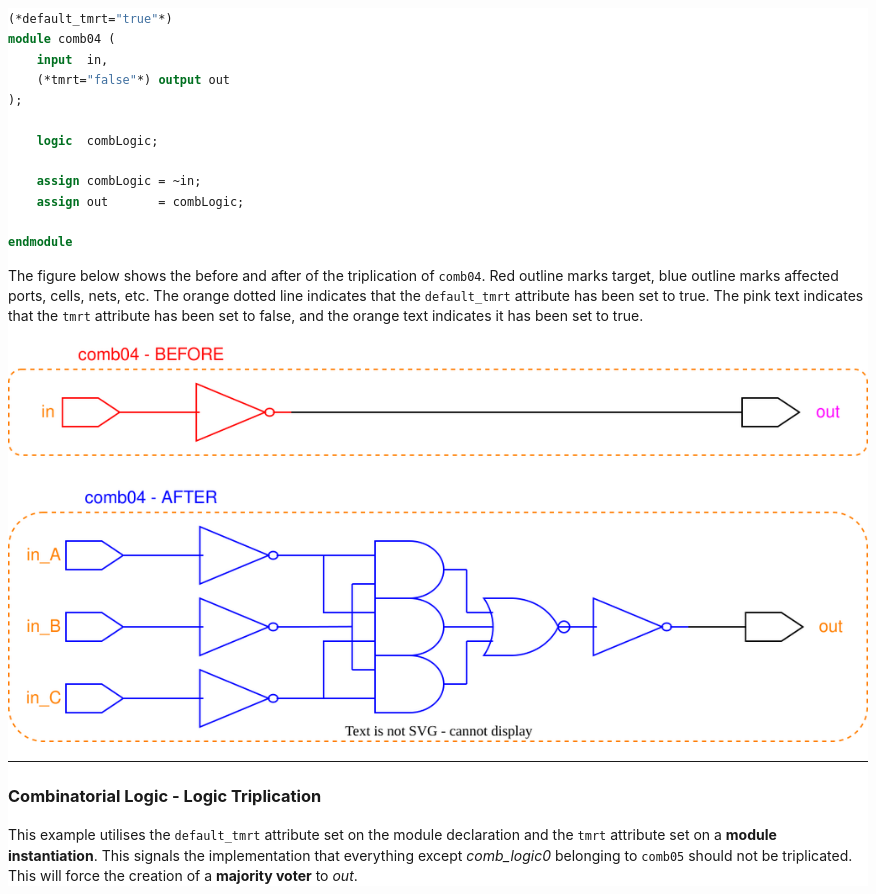 ```sv
(*default_tmrt="true"*)
module comb04 (
    input  in,
    (*tmrt="false"*) output out
);

    logic  combLogic;

    assign combLogic = ~in;
    assign out       = combLogic;

endmodule
```

The figure below shows the before and after of the triplication of ```comb04```. Red outline marks target, blue outline marks affected ports, cells, nets, etc. The orange dotted line indicates that the ```default_tmrt``` attribute has been set to true. The pink text indicates that the ```tmrt``` attribute has been set to false, and the orange text indicates it has been set to true.

<picture>
  <source media="(prefers-color-scheme: dark)" srcset="figures\dark-mode\user_guide_examples\comb_logic\comb04_input_and_logic_triplication.drawio.svg">
  <img alt="Input and logic triplication" src="figures\light-mode\user_guide_examples\comb_logic\comb04_input_and_logic_triplication.drawio.svg">
</picture>

---

### Combinatorial Logic - Logic Triplication

This example utilises the ```default_tmrt``` attribute set on the module declaration and the ```tmrt``` attribute set on a **module instantiation**. This signals the implementation that everything except *comb_logic0* belonging to ```comb05``` should not be triplicated. This will force the creation of a **majority voter** to *out*.
